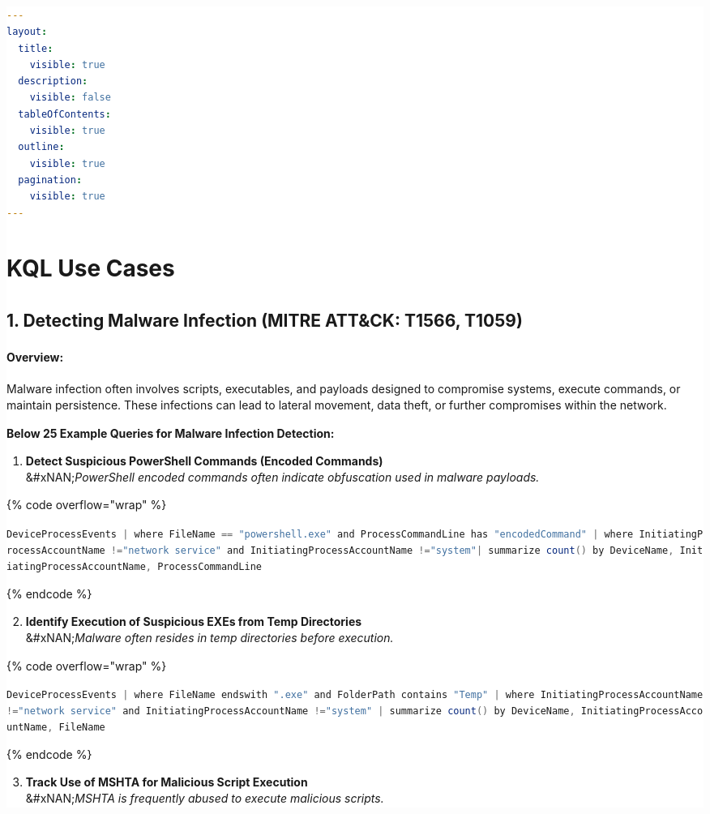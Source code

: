 ```yaml
---
layout:
  title:
    visible: true
  description:
    visible: false
  tableOfContents:
    visible: true
  outline:
    visible: true
  pagination:
    visible: true
---
```


# KQL Use Cases

## **1. Detecting Malware Infection (MITRE ATT\&CK: T1566, T1059)**

#### **Overview:**

Malware infection often involves scripts, executables, and payloads designed to compromise systems, execute commands, or maintain persistence. These infections can lead to lateral movement, data theft, or further compromises within the network.

**Below 25 Example Queries for Malware Infection Detection:**

1. **Detect Suspicious PowerShell Commands (Encoded Commands)**\
   &#xNAN;_&#x50;owerShell encoded commands often indicate obfuscation used in malware payloads._

{% code overflow="wrap" %}
```cs
DeviceProcessEvents | where FileName == "powershell.exe" and ProcessCommandLine has "encodedCommand" | where InitiatingProcessAccountName !="network service" and InitiatingProcessAccountName !="system"| summarize count() by DeviceName, InitiatingProcessAccountName, ProcessCommandLine
```
{% endcode %}

2. **Identify Execution of Suspicious EXEs from Temp Directories**\
   &#xNAN;_&#x4D;alware often resides in temp directories before execution._

{% code overflow="wrap" %}
```cs
DeviceProcessEvents | where FileName endswith ".exe" and FolderPath contains "Temp" | where InitiatingProcessAccountName !="network service" and InitiatingProcessAccountName !="system" | summarize count() by DeviceName, InitiatingProcessAccountName, FileName
```
{% endcode %}

3. **Track Use of MSHTA for Malicious Script Execution**\
   &#xNAN;_&#x4D;SHTA is frequently abused to execute malicious scripts._
